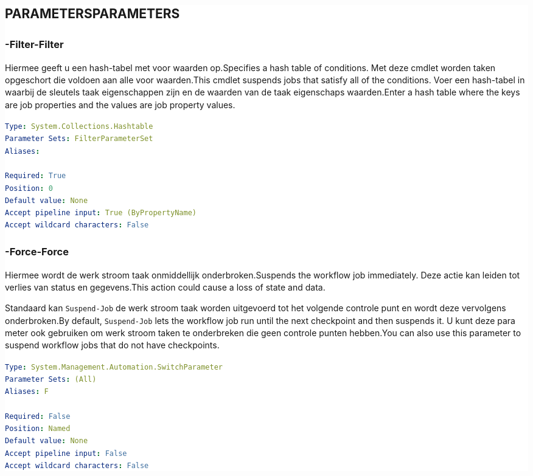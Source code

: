 ## <span data-ttu-id="36b23-163">PARAMETERS</span><span class="sxs-lookup"><span data-stu-id="36b23-163">PARAMETERS</span></span>

### <span data-ttu-id="36b23-164">-Filter</span><span class="sxs-lookup"><span data-stu-id="36b23-164">-Filter</span></span>

<span data-ttu-id="36b23-165">Hiermee geeft u een hash-tabel met voor waarden op.</span><span class="sxs-lookup"><span data-stu-id="36b23-165">Specifies a hash table of conditions.</span></span> <span data-ttu-id="36b23-166">Met deze cmdlet worden taken opgeschort die voldoen aan alle voor waarden.</span><span class="sxs-lookup"><span data-stu-id="36b23-166">This cmdlet suspends jobs that satisfy all of the conditions.</span></span>
<span data-ttu-id="36b23-167">Voer een hash-tabel in waarbij de sleutels taak eigenschappen zijn en de waarden van de taak eigenschaps waarden.</span><span class="sxs-lookup"><span data-stu-id="36b23-167">Enter a hash table where the keys are job properties and the values are job property values.</span></span>

```yaml
Type: System.Collections.Hashtable
Parameter Sets: FilterParameterSet
Aliases:

Required: True
Position: 0
Default value: None
Accept pipeline input: True (ByPropertyName)
Accept wildcard characters: False
```

### <span data-ttu-id="36b23-168">-Force</span><span class="sxs-lookup"><span data-stu-id="36b23-168">-Force</span></span>

<span data-ttu-id="36b23-169">Hiermee wordt de werk stroom taak onmiddellijk onderbroken.</span><span class="sxs-lookup"><span data-stu-id="36b23-169">Suspends the workflow job immediately.</span></span> <span data-ttu-id="36b23-170">Deze actie kan leiden tot verlies van status en gegevens.</span><span class="sxs-lookup"><span data-stu-id="36b23-170">This action could cause a loss of state and data.</span></span>

<span data-ttu-id="36b23-171">Standaard kan `Suspend-Job` de werk stroom taak worden uitgevoerd tot het volgende controle punt en wordt deze vervolgens onderbroken.</span><span class="sxs-lookup"><span data-stu-id="36b23-171">By default, `Suspend-Job` lets the workflow job run until the next checkpoint and then suspends it.</span></span>
<span data-ttu-id="36b23-172">U kunt deze para meter ook gebruiken om werk stroom taken te onderbreken die geen controle punten hebben.</span><span class="sxs-lookup"><span data-stu-id="36b23-172">You can also use this parameter to suspend workflow jobs that do not have checkpoints.</span></span>

```yaml
Type: System.Management.Automation.SwitchParameter
Parameter Sets: (All)
Aliases: F

Required: False
Position: Named
Default value: None
Accept pipeline input: False
Accept wildcard characters: False
```
